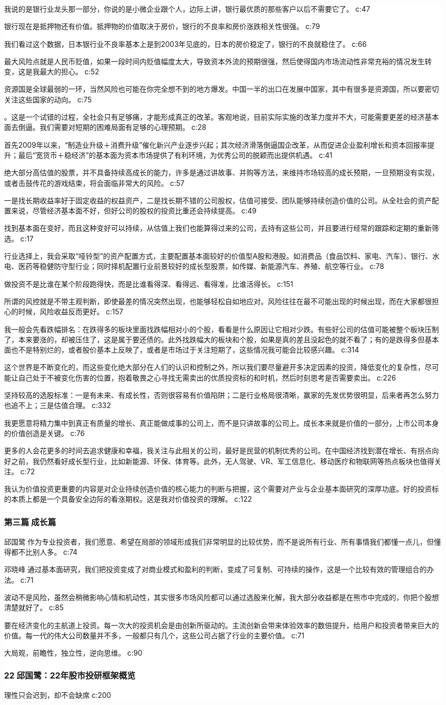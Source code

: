 我说的是银行业龙头那一部分，你说的是小微企业跟个人，边际上讲，银行最优质的那些客户以后不需要它了。 c:47

银行现在是抵押物还有价值。抵押物的价值取决于房价，银行的不良率和房价涨跌相关性很强。 c:79

我们看过这个数据，日本银行业不良率基本上是到2003年见底的，日本的房价稳定了，银行的不良就稳住了。 c:66

最大风险点就是人民币贬值，如果一段时间内贬值幅度太大，导致资本外流的预期很强，然后使得国内市场流动性非常充裕的情况发生转变，这是我最大的担心。 c:52

资源国是全球最弱的一环，当然风险也可能在你完全想不到的地方爆发。中国一半的出口在发展中国家，其中有很多是资源国，所以要密切关注这些国家的动向。 c:75

。这是一个试错的过程，全社会只有足够痛，才能形成真正的改革。客观地说，目前实际实施的改革力度并不大，可能需要更差的经济基本面去倒逼。我们需要对短期的困难局面有足够的心理预期。 c:28

首先2009年以来，“制造业升级＋消费升级”催化新兴产业逐步兴起；其次经济滑落倒逼国企改革，从而促进企业盈利增长和资本回报率提升；最后“宽货币＋稳经济”的基本面为资本市场提供了有利环境，为优秀公司的脱颖而出提供机遇。 c:41

绝大部分高估值的股票，并不具备持续高成长的能力，许多是通过讲故事、并购等方法，来维持市场较高的成长预期，一旦预期没有实现，或者击鼓传花的游戏结束，将会面临非常大的风险。 c:57

一是找长期收益率好于固定收益的权益资产，二是找长期不错的公司股权，估值可接受、团队能够持续创造价值的公司。从全社会的资产配置来说，尽管经济基本面不好，但好公司的股权的投资比重还会持续提高。 c:49

找到基本面在变好，而且这种变好可以持续，从估值上我们也能算得过来的公司，去持有这些公司，并且要进行经常的跟踪和定期的重新筛选。 c:17

行业选择上，我会采取“哑铃型”的资产配置方式，主要配置基本面较好的价值型A股和港股。如消费品（食品饮料、家电、汽车）、银行、水电、医药等稳健防守型行业；同时择机配置行业前景较好的成长型股票，如传媒、新能源汽车、养殖、航空等行业。 c:78

做投资不是比谁在某个阶段跑得快，而是比谁看得深、看得远、看得准，比谁活得长。 c:151

所谓的风控就是不带主观判断，即使最差的情况突然出现，也能够轻松自如地应对。风险往往在最不可能出现的时候出现，而在大家都很担心的时候，风险收益反而更好。 c:157

我一般会先看跌幅排名：在跌得多的板块里面找跌幅相对小的个股，看看是什么原因让它相对少跌。有些好公司的估值可能被整个板块压制了，本来要涨的，却被压住了，这是属于要还债的。此外找跌幅大的板块和个股，如果是真的差且没起色的就不看了；有的是跌得多但基本面也不是特别烂的，或者股价基本上反映了，或者是市场过于关注短期了，这些情况我可能会比较感兴趣。 c:314

这个世界是不断变化的，而这些变化绝大部分在人们的认识和控制之外，所以我们要尽量避开多决定因素的投资，降低变化的复杂性，尽可能让自己处于不被变化伤害的位置，抱着敬畏之心寻找无需卖出的优质投资标的和时机，然后时刻思考是否需要卖出。 c:226

坚持较高的选股标准：一是有未来、有成长性，否则很容易有价值陷阱；二是行业格局很清晰，赢家的先发优势很明显，后来者再怎么努力也追不上；三是估值合理。 c:332

我更愿意将精力集中到真正有质量的增长、真正能做成事的公司上，而不是只讲故事的公司上。成长本来就是价值的一部分，上市公司本身的价值创造是关键。 c:76

更多的人会花更多的时间去追求健康和幸福，我关注与此相关的公司，最好是民营的机制优秀的公司。在中国经济找到潜在增长、有拐点向好之前，我仍然看好成长型行业，比如新能源、环保、体育等。此外，无人驾驶、VR、军工信息化、移动医疗和物联网等热点板块也值得关注。 c:72

我认为价值投资更重要的内容是对企业持续创造价值的核心能力的判断与把握，这个需要对产业与企业基本面研究的深厚功底。好的投资标的本质上都是一个具备安全边际的看涨期权。这是我对价值投资的理解。 c:122

### 第三篇 成长篇

邱国鹭
作为专业投资者，我们愿意、希望在局部的领域形成我们非常明显的比较优势，而不是说所有行业、所有事情我们都懂一点儿，但懂得都不比别人多。 c:74

邓晓峰
通过基本面研究，我们把投资变成了对商业模式和盈利的判断，变成了可复制、可持续的操作，这是一个比较有效的管理组合的办法。 c:71

波动不是风险，虽然会稍微影响心情和机动性，其实很多市场风险都可以通过选股来化解，我大部分收益都是在熊市中完成的，你把个股想清楚就好了。 c:85

要在经济变化的主航道上投资。每一次大的投资机会是由创新所驱动的。主流创新会带来体验效率的数倍提升，给用户和投资者带来巨大的价值。每一代的伟大公司数量并不多，一般都只有几个，这些公司占据了行业的主要价值。 c:71

大局观，前瞻性，独立性，逆向思维。 c:90

### 22 邱国鹭：22年股市投研框架概览

理性只会迟到，却不会缺席 c:200
